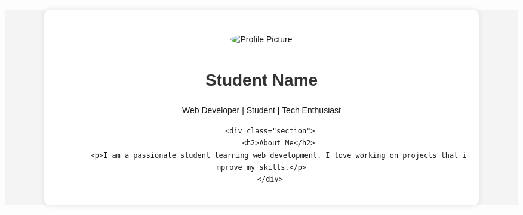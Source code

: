 <!DOCTYPE html>
<html lang="en">
<head>
    <meta charset="UTF-8">
    <meta name="viewport" content="width=device-width, initial-scale=1.0">
    <title>Student Portfolio</title>
    <style>
        body {
            font-family: Arial, sans-serif;
            margin: 0;
            padding: 0;
            background-color: #f4f4f4;
            text-align: center;
        }
        .container {
            width: 80%;
            margin: auto;
            background: white;
            padding: 20px;
            box-shadow: 0 0 10px rgba(0, 0, 0, 0.1);
            border-radius: 10px;
        }
        img {
            width: 150px;
            height: 150px;
            border-radius: 50%;
            margin-top: 20px;
        }
        h1 {
            color: #333;
        }
        .section {
            margin: 20px 0;
            padding: 10px;
            background: #e3e3e3;
            border-radius: 5px;
        }
    </style>
</head>
<body>
    <div class="container">
        <img src="profile.jpg" alt="Profile Picture">
        <h1>Student Name</h1>
        <p>Web Developer | Student | Tech Enthusiast</p>
        
        <div class="section">
            <h2>About Me</h2>
            <p>I am a passionate student learning web development. I love working on projects that improve my skills.</p>
        </div>
        